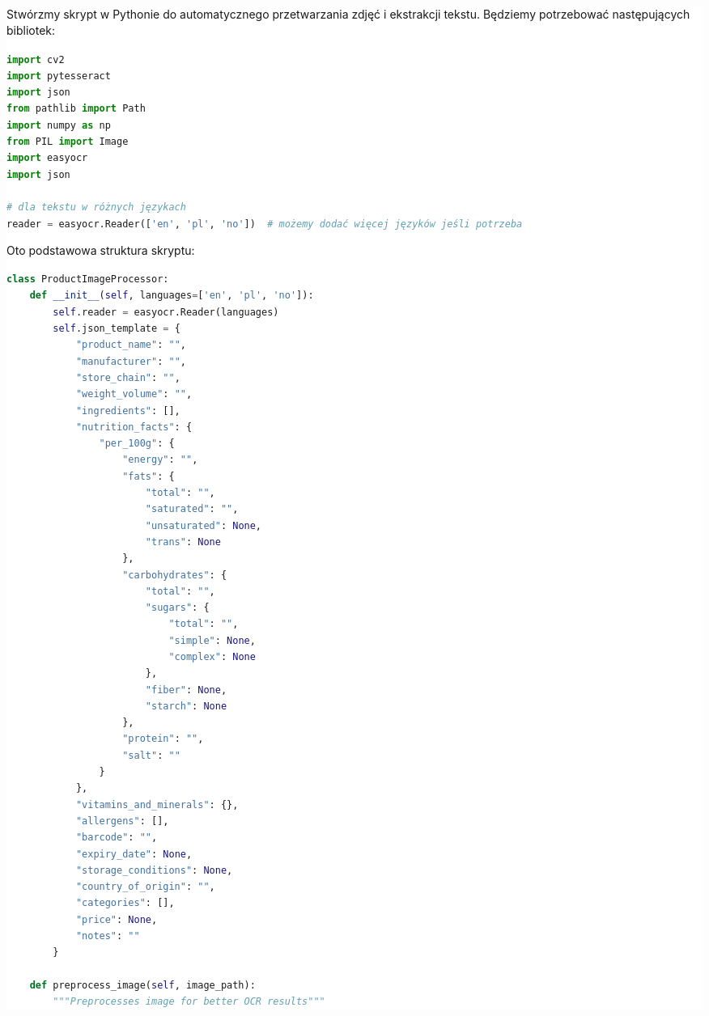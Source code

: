 Stwórzmy skrypt w Pythonie do automatycznego przetwarzania zdjęć i ekstrakcji tekstu. Będziemy potrzebować następujących bibliotek:

```python
import cv2
import pytesseract
import json
from pathlib import Path
import numpy as np
from PIL import Image
import easyocr
import json

# dla tekstu w różnych językach
reader = easyocr.Reader(['en', 'pl', 'no'])  # możemy dodać więcej języków jeśli potrzeba
```

Oto podstawowa struktura skryptu:

```python
class ProductImageProcessor:
    def __init__(self, languages=['en', 'pl', 'no']):
        self.reader = easyocr.Reader(languages)
        self.json_template = {
            "product_name": "",
            "manufacturer": "",
            "store_chain": "",
            "weight_volume": "",
            "ingredients": [],
            "nutrition_facts": {
                "per_100g": {
                    "energy": "",
                    "fats": {
                        "total": "",
                        "saturated": "",
                        "unsaturated": None,
                        "trans": None
                    },
                    "carbohydrates": {
                        "total": "",
                        "sugars": {
                            "total": "",
                            "simple": None,
                            "complex": None
                        },
                        "fiber": None,
                        "starch": None
                    },
                    "protein": "",
                    "salt": ""
                }
            },
            "vitamins_and_minerals": {},
            "allergens": [],
            "barcode": "",
            "expiry_date": None,
            "storage_conditions": None,
            "country_of_origin": "",
            "categories": [],
            "price": None,
            "notes": ""
        }

    def preprocess_image(self, image_path):
        """Preprocesses image for better OCR results"""
```